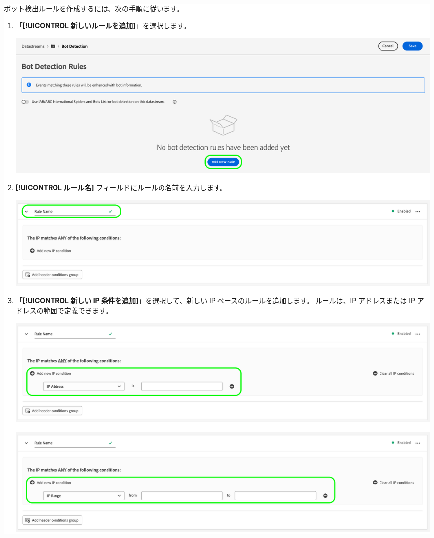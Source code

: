 ボット検出ルールを作成するには、次の手順に従います。

1. 「**[!UICONTROL 新しいルールを追加]**」を選択します。

   ![&#x200B; 「新しいルールを追加」ボタンがハイライト表示されたボット検出設定画面 &#x200B;](assets/bot-detection/bot-detection-new-rule.png)

2. **[!UICONTROL ルール名]** フィールドにルールの名前を入力します。

   ![&#x200B; ルール名がハイライト表示されたボット検出ルール画面。](assets/bot-detection/rule-name.png)

3. 「**[!UICONTROL 新しい IP 条件を追加]**」を選択して、新しい IP ベースのルールを追加します。 ルールは、IP アドレスまたは IP アドレスの範囲で定義できます。

   ![IP アドレスフィールドがハイライトされたボット検出ルール画面 &#x200B;](assets/bot-detection/ip-address-rule.png)

   ![IP 範囲フィールドがハイライト表示されたボット検出ルール画面。](assets/bot-detection/ip-range-rule.png)
